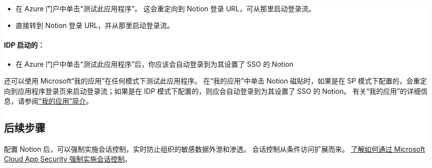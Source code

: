 * 在 Azure 门户中单击“测试此应用程序”。 这会重定向到 Notion 登录 URL，可从那里启动登录流。  

* 直接转到 Notion 登录 URL，并从那里启动登录流。

#### <a name="idp-initiated"></a>IDP 启动的：

* 在 Azure 门户中单击“测试此应用程序”后，你应该会自动登录到为其设置了 SSO 的 Notion 

还可以使用 Microsoft“我的应用”在任何模式下测试此应用程序。 在“我的应用”中单击 Notion 磁贴时，如果是在 SP 模式下配置的，会重定向到应用程序登录页来启动登录流；如果是在 IDP 模式下配置的，则应会自动登录到为其设置了 SSO 的 Notion。 有关“我的应用”的详细信息，请参阅[“我的应用”简介](../user-help/my-apps-portal-end-user-access.md)。


## <a name="next-steps"></a>后续步骤

配置 Notion 后，可以强制实施会话控制，实时防止组织的敏感数据外泄和渗透。 会话控制从条件访问扩展而来。 [了解如何通过 Microsoft Cloud App Security 强制实施会话控制](/cloud-app-security/proxy-deployment-any-app)。